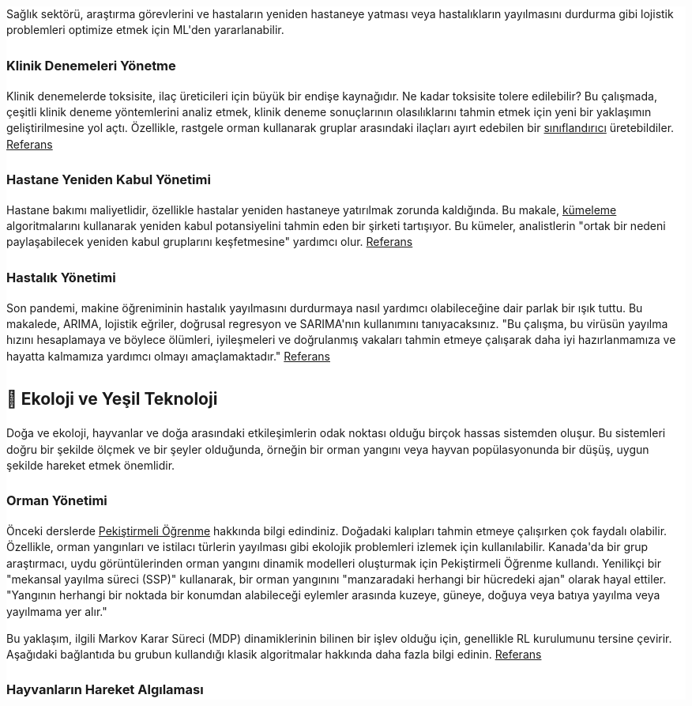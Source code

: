 Sağlık sektörü, araştırma görevlerini ve hastaların yeniden hastaneye yatması veya hastalıkların yayılmasını durdurma gibi lojistik problemleri optimize etmek için ML'den yararlanabilir.

### Klinik Denemeleri Yönetme

Klinik denemelerde toksisite, ilaç üreticileri için büyük bir endişe kaynağıdır. Ne kadar toksisite tolere edilebilir? Bu çalışmada, çeşitli klinik deneme yöntemlerini analiz etmek, klinik deneme sonuçlarının olasılıklarını tahmin etmek için yeni bir yaklaşımın geliştirilmesine yol açtı. Özellikle, rastgele orman kullanarak gruplar arasındaki ilaçları ayırt edebilen bir [sınıflandırıcı](../../4-Classification/README.md) üretebildiler.
[Referans](https://www.sciencedirect.com/science/article/pii/S2451945616302914)

### Hastane Yeniden Kabul Yönetimi

Hastane bakımı maliyetlidir, özellikle hastalar yeniden hastaneye yatırılmak zorunda kaldığında. Bu makale, [kümeleme](../../5-Clustering/README.md) algoritmalarını kullanarak yeniden kabul potansiyelini tahmin eden bir şirketi tartışıyor. Bu kümeler, analistlerin "ortak bir nedeni paylaşabilecek yeniden kabul gruplarını keşfetmesine" yardımcı olur.
[Referans](https://healthmanagement.org/c/healthmanagement/issuearticle/hospital-readmissions-and-machine-learning)

### Hastalık Yönetimi

Son pandemi, makine öğreniminin hastalık yayılmasını durdurmaya nasıl yardımcı olabileceğine dair parlak bir ışık tuttu. Bu makalede, ARIMA, lojistik eğriler, doğrusal regresyon ve SARIMA'nın kullanımını tanıyacaksınız. "Bu çalışma, bu virüsün yayılma hızını hesaplamaya ve böylece ölümleri, iyileşmeleri ve doğrulanmış vakaları tahmin etmeye çalışarak daha iyi hazırlanmamıza ve hayatta kalmamıza yardımcı olmayı amaçlamaktadır."
[Referans](https://www.ncbi.nlm.nih.gov/pmc/articles/PMC7979218/)

## 🌲 Ekoloji ve Yeşil Teknoloji

Doğa ve ekoloji, hayvanlar ve doğa arasındaki etkileşimlerin odak noktası olduğu birçok hassas sistemden oluşur. Bu sistemleri doğru bir şekilde ölçmek ve bir şeyler olduğunda, örneğin bir orman yangını veya hayvan popülasyonunda bir düşüş, uygun şekilde hareket etmek önemlidir.

### Orman Yönetimi

Önceki derslerde [Pekiştirmeli Öğrenme](../../8-Reinforcement/README.md) hakkında bilgi edindiniz. Doğadaki kalıpları tahmin etmeye çalışırken çok faydalı olabilir. Özellikle, orman yangınları ve istilacı türlerin yayılması gibi ekolojik problemleri izlemek için kullanılabilir. Kanada'da bir grup araştırmacı, uydu görüntülerinden orman yangını dinamik modelleri oluşturmak için Pekiştirmeli Öğrenme kullandı. Yenilikçi bir "mekansal yayılma süreci (SSP)" kullanarak, bir orman yangınını "manzaradaki herhangi bir hücredeki ajan" olarak hayal ettiler. "Yangının herhangi bir noktada bir konumdan alabileceği eylemler arasında kuzeye, güneye, doğuya veya batıya yayılma veya yayılmama yer alır."

Bu yaklaşım, ilgili Markov Karar Süreci (MDP) dinamiklerinin bilinen bir işlev olduğu için, genellikle RL kurulumunu tersine çevirir. Aşağıdaki bağlantıda bu grubun kullandığı klasik algoritmalar hakkında daha fazla bilgi edinin.
[Referans](https://www.frontiersin.org/articles/10.3389/fict.2018.00006/full)

### Hayvanların Hareket Algılaması
